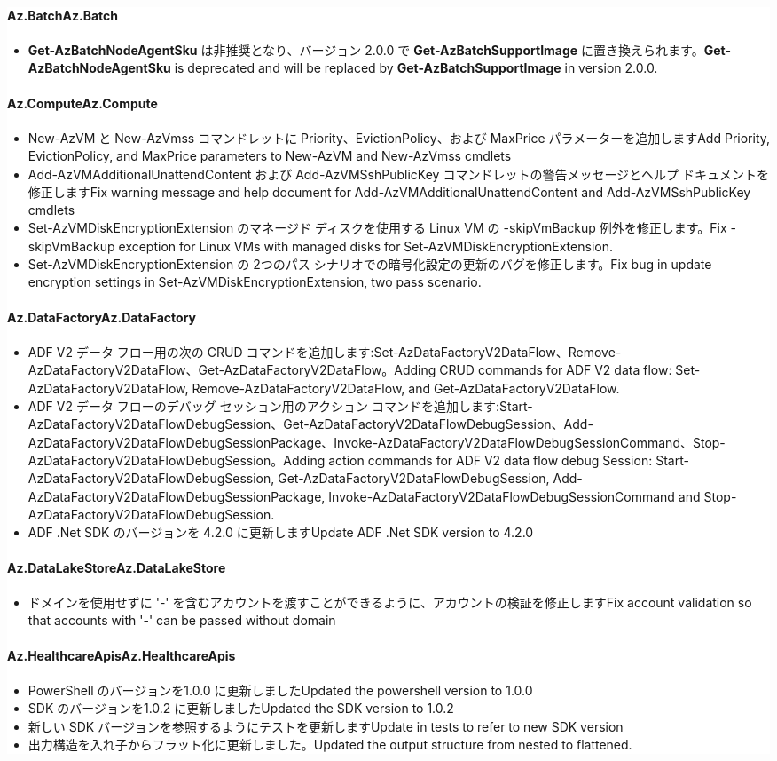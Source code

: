 #### <a name="azbatch"></a><span data-ttu-id="ba2a5-113">Az.Batch</span><span class="sxs-lookup"><span data-stu-id="ba2a5-113">Az.Batch</span></span>
* <span data-ttu-id="ba2a5-114">**Get-AzBatchNodeAgentSku** は非推奨となり、バージョン 2.0.0 で **Get-AzBatchSupportImage** に置き換えられます。</span><span class="sxs-lookup"><span data-stu-id="ba2a5-114">**Get-AzBatchNodeAgentSku** is deprecated and will be replaced by **Get-AzBatchSupportImage** in version 2.0.0.</span></span>

#### <a name="azcompute"></a><span data-ttu-id="ba2a5-115">Az.Compute</span><span class="sxs-lookup"><span data-stu-id="ba2a5-115">Az.Compute</span></span>
* <span data-ttu-id="ba2a5-116">New-AzVM と New-AzVmss コマンドレットに Priority、EvictionPolicy、および MaxPrice パラメーターを追加します</span><span class="sxs-lookup"><span data-stu-id="ba2a5-116">Add Priority, EvictionPolicy, and MaxPrice parameters to New-AzVM and New-AzVmss cmdlets</span></span>
* <span data-ttu-id="ba2a5-117">Add-AzVMAdditionalUnattendContent および Add-AzVMSshPublicKey コマンドレットの警告メッセージとヘルプ ドキュメントを修正します</span><span class="sxs-lookup"><span data-stu-id="ba2a5-117">Fix warning message and help document for Add-AzVMAdditionalUnattendContent and Add-AzVMSshPublicKey cmdlets</span></span>
* <span data-ttu-id="ba2a5-118">Set-AzVMDiskEncryptionExtension のマネージド ディスクを使用する Linux VM の -skipVmBackup 例外を修正します。</span><span class="sxs-lookup"><span data-stu-id="ba2a5-118">Fix -skipVmBackup exception for Linux VMs with managed disks for Set-AzVMDiskEncryptionExtension.</span></span> 
* <span data-ttu-id="ba2a5-119">Set-AzVMDiskEncryptionExtension の 2つのパス シナリオでの暗号化設定の更新のバグを修正します。</span><span class="sxs-lookup"><span data-stu-id="ba2a5-119">Fix bug in update encryption settings in Set-AzVMDiskEncryptionExtension, two pass scenario.</span></span>

#### <a name="azdatafactory"></a><span data-ttu-id="ba2a5-120">Az.DataFactory</span><span class="sxs-lookup"><span data-stu-id="ba2a5-120">Az.DataFactory</span></span>
* <span data-ttu-id="ba2a5-121">ADF V2 データ フロー用の次の CRUD コマンドを追加します:Set-AzDataFactoryV2DataFlow、Remove-AzDataFactoryV2DataFlow、Get-AzDataFactoryV2DataFlow。</span><span class="sxs-lookup"><span data-stu-id="ba2a5-121">Adding CRUD commands for ADF V2 data flow: Set-AzDataFactoryV2DataFlow, Remove-AzDataFactoryV2DataFlow, and Get-AzDataFactoryV2DataFlow.</span></span>
* <span data-ttu-id="ba2a5-122">ADF V2 データ フローのデバッグ セッション用のアクション コマンドを追加します:Start-AzDataFactoryV2DataFlowDebugSession、Get-AzDataFactoryV2DataFlowDebugSession、Add-AzDataFactoryV2DataFlowDebugSessionPackage、Invoke-AzDataFactoryV2DataFlowDebugSessionCommand、Stop-AzDataFactoryV2DataFlowDebugSession。</span><span class="sxs-lookup"><span data-stu-id="ba2a5-122">Adding action commands for ADF V2 data flow debug Session: Start-AzDataFactoryV2DataFlowDebugSession, Get-AzDataFactoryV2DataFlowDebugSession, Add-AzDataFactoryV2DataFlowDebugSessionPackage, Invoke-AzDataFactoryV2DataFlowDebugSessionCommand and Stop-AzDataFactoryV2DataFlowDebugSession.</span></span>
* <span data-ttu-id="ba2a5-123">ADF .Net SDK のバージョンを 4.2.0 に更新します</span><span class="sxs-lookup"><span data-stu-id="ba2a5-123">Update ADF .Net SDK version to 4.2.0</span></span>

#### <a name="azdatalakestore"></a><span data-ttu-id="ba2a5-124">Az.DataLakeStore</span><span class="sxs-lookup"><span data-stu-id="ba2a5-124">Az.DataLakeStore</span></span>
* <span data-ttu-id="ba2a5-125">ドメインを使用せずに '-' を含むアカウントを渡すことができるように、アカウントの検証を修正します</span><span class="sxs-lookup"><span data-stu-id="ba2a5-125">Fix account validation so that accounts with '-' can be passed without domain</span></span>

#### <a name="azhealthcareapis"></a><span data-ttu-id="ba2a5-126">Az.HealthcareApis</span><span class="sxs-lookup"><span data-stu-id="ba2a5-126">Az.HealthcareApis</span></span>
* <span data-ttu-id="ba2a5-127">PowerShell のバージョンを1.0.0 に更新しました</span><span class="sxs-lookup"><span data-stu-id="ba2a5-127">Updated the powershell version to 1.0.0</span></span>
* <span data-ttu-id="ba2a5-128">SDK のバージョンを1.0.2 に更新しました</span><span class="sxs-lookup"><span data-stu-id="ba2a5-128">Updated the SDK version to 1.0.2</span></span>
* <span data-ttu-id="ba2a5-129">新しい SDK バージョンを参照するようにテストを更新します</span><span class="sxs-lookup"><span data-stu-id="ba2a5-129">Update in tests to refer to new SDK version</span></span>
* <span data-ttu-id="ba2a5-130">出力構造を入れ子からフラット化に更新しました。</span><span class="sxs-lookup"><span data-stu-id="ba2a5-130">Updated the output structure from nested to flattened.</span></span>
